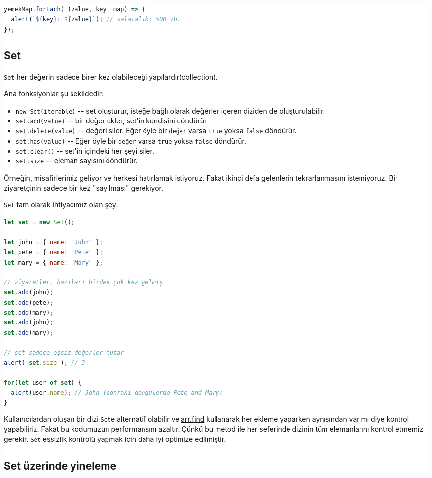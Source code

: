 ```js
yemekMap.forEach( (value, key, map) => {
  alert(`${key}: ${value}`); // salatalik: 500 vb.
});
```


## Set

`Set` her değerin sadece birer kez olabileceği yapılardır(collection).

Ana fonksiyonlar şu şekildedir:

- `new Set(iterable)` -- set oluşturur, isteğe bağlı olarak değerler içeren diziden de oluşturulabilir.
- `set.add(value)` -- bir değer ekler, set'in kendisini döndürür
- `set.delete(value)` -- değeri siler. Eğer öyle bir `değer` varsa `true` yoksa `false` döndürür.
- `set.has(value)` -- Eğer öyle bir `değer` varsa `true` yoksa `false` döndürür.
- `set.clear()` -- set'in içindeki her şeyi siler.
- `set.size` -- eleman sayısını döndürür.

Örneğin, misafirlerimiz geliyor ve herkesi hatırlamak istiyoruz. Fakat ikinci defa gelenlerin tekrarlanmasını istemiyoruz. Bir ziyaretçinin sadece bir kez "sayılması" gerekiyor.

`Set` tam olarak ihtiyacımız olan şey:

```js run
let set = new Set();

let john = { name: "John" };
let pete = { name: "Pete" };
let mary = { name: "Mary" };

// ziyaretler, bazıları birden çok kez gelmiş
set.add(john);
set.add(pete);
set.add(mary);
set.add(john);
set.add(mary);

// set sadece eşsiz değerler tutar
alert( set.size ); // 3

for(let user of set) {
  alert(user.name); // John (sonraki döngülerde Pete and Mary)
}
```

Kullanıcılardan oluşan bir dizi `Set`e alternatif olabilir ve [arr.find](mdn:js/Array/find) kullanarak her ekleme yaparken aynısından var mı diye kontrol yapabiliriz. Fakat bu kodumuzun performansını azaltır. Çünkü bu metod ile her seferinde dizinin tüm elemanlarını kontrol etmemiz gerekir. `Set` eşsizlik kontrolü yapmak için daha iyi optimize edilmiştir.

## Set üzerinde yineleme
